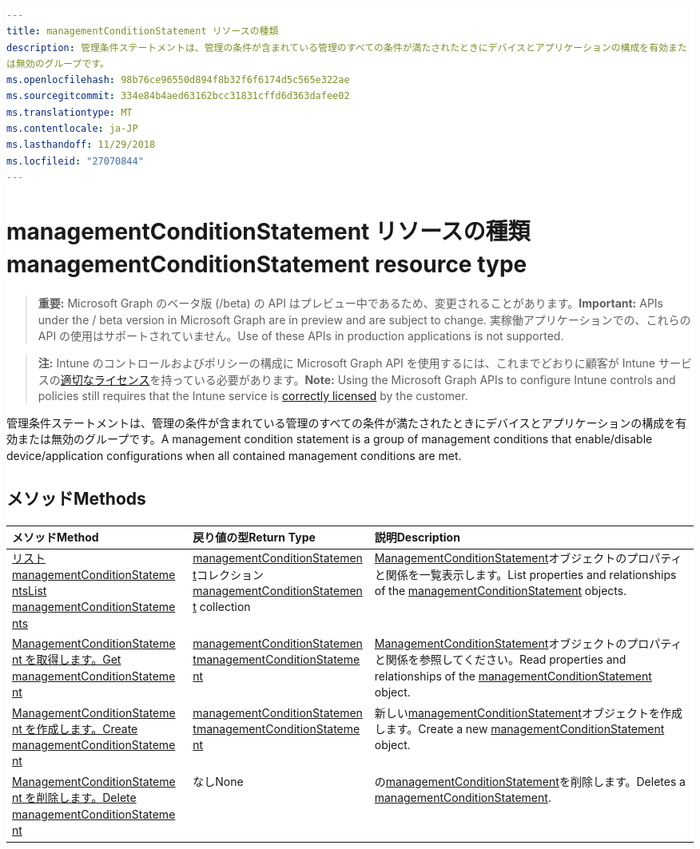 ```yaml
---
title: managementConditionStatement リソースの種類
description: 管理条件ステートメントは、管理の条件が含まれている管理のすべての条件が満たされたときにデバイスとアプリケーションの構成を有効または無効のグループです。
ms.openlocfilehash: 98b76ce96550d894f8b32f6f6174d5c565e322ae
ms.sourcegitcommit: 334e84b4aed63162bcc31831cffd6d363dafee02
ms.translationtype: MT
ms.contentlocale: ja-JP
ms.lasthandoff: 11/29/2018
ms.locfileid: "27070844"
---
```

# <a name="managementconditionstatement-resource-type"></a><span data-ttu-id="2f0c2-103">managementConditionStatement リソースの種類</span><span class="sxs-lookup"><span data-stu-id="2f0c2-103">managementConditionStatement resource type</span></span>

> <span data-ttu-id="2f0c2-104">**重要:** Microsoft Graph のベータ版 (/beta) の API はプレビュー中であるため、変更されることがあります。</span><span class="sxs-lookup"><span data-stu-id="2f0c2-104">**Important:** APIs under the / beta version in Microsoft Graph are in preview and are subject to change.</span></span> <span data-ttu-id="2f0c2-105">実稼働アプリケーションでの、これらの API の使用はサポートされていません。</span><span class="sxs-lookup"><span data-stu-id="2f0c2-105">Use of these APIs in production applications is not supported.</span></span>

> <span data-ttu-id="2f0c2-106">**注:** Intune のコントロールおよびポリシーの構成に Microsoft Graph API を使用するには、これまでどおりに顧客が Intune サービスの[適切なライセンス](https://go.microsoft.com/fwlink/?linkid=839381)を持っている必要があります。</span><span class="sxs-lookup"><span data-stu-id="2f0c2-106">**Note:** Using the Microsoft Graph APIs to configure Intune controls and policies still requires that the Intune service is [correctly licensed](https://go.microsoft.com/fwlink/?linkid=839381) by the customer.</span></span>

<span data-ttu-id="2f0c2-107">管理条件ステートメントは、管理の条件が含まれている管理のすべての条件が満たされたときにデバイスとアプリケーションの構成を有効または無効のグループです。</span><span class="sxs-lookup"><span data-stu-id="2f0c2-107">A management condition statement is a group of management conditions that enable/disable device/application configurations when all contained management conditions are met.</span></span>
## <a name="methods"></a><span data-ttu-id="2f0c2-108">メソッド</span><span class="sxs-lookup"><span data-stu-id="2f0c2-108">Methods</span></span>
|<span data-ttu-id="2f0c2-109">メソッド</span><span class="sxs-lookup"><span data-stu-id="2f0c2-109">Method</span></span>|<span data-ttu-id="2f0c2-110">戻り値の型</span><span class="sxs-lookup"><span data-stu-id="2f0c2-110">Return Type</span></span>|<span data-ttu-id="2f0c2-111">説明</span><span class="sxs-lookup"><span data-stu-id="2f0c2-111">Description</span></span>|
|:---|:---|:---|
|[<span data-ttu-id="2f0c2-112">リスト managementConditionStatements</span><span class="sxs-lookup"><span data-stu-id="2f0c2-112">List managementConditionStatements</span></span>](../api/intune-fencing-managementconditionstatement-list.md)|<span data-ttu-id="2f0c2-113">[managementConditionStatement](../resources/intune-fencing-managementconditionstatement.md)コレクション</span><span class="sxs-lookup"><span data-stu-id="2f0c2-113">[managementConditionStatement](../resources/intune-fencing-managementconditionstatement.md) collection</span></span>|<span data-ttu-id="2f0c2-114">[ManagementConditionStatement](../resources/intune-fencing-managementconditionstatement.md)オブジェクトのプロパティと関係を一覧表示します。</span><span class="sxs-lookup"><span data-stu-id="2f0c2-114">List properties and relationships of the [managementConditionStatement](../resources/intune-fencing-managementconditionstatement.md) objects.</span></span>|
|[<span data-ttu-id="2f0c2-115">ManagementConditionStatement を取得します。</span><span class="sxs-lookup"><span data-stu-id="2f0c2-115">Get managementConditionStatement</span></span>](../api/intune-fencing-managementconditionstatement-get.md)|[<span data-ttu-id="2f0c2-116">managementConditionStatement</span><span class="sxs-lookup"><span data-stu-id="2f0c2-116">managementConditionStatement</span></span>](../resources/intune-fencing-managementconditionstatement.md)|<span data-ttu-id="2f0c2-117">[ManagementConditionStatement](../resources/intune-fencing-managementconditionstatement.md)オブジェクトのプロパティと関係を参照してください。</span><span class="sxs-lookup"><span data-stu-id="2f0c2-117">Read properties and relationships of the [managementConditionStatement](../resources/intune-fencing-managementconditionstatement.md) object.</span></span>|
|[<span data-ttu-id="2f0c2-118">ManagementConditionStatement を作成します。</span><span class="sxs-lookup"><span data-stu-id="2f0c2-118">Create managementConditionStatement</span></span>](../api/intune-fencing-managementconditionstatement-create.md)|[<span data-ttu-id="2f0c2-119">managementConditionStatement</span><span class="sxs-lookup"><span data-stu-id="2f0c2-119">managementConditionStatement</span></span>](../resources/intune-fencing-managementconditionstatement.md)|<span data-ttu-id="2f0c2-120">新しい[managementConditionStatement](../resources/intune-fencing-managementconditionstatement.md)オブジェクトを作成します。</span><span class="sxs-lookup"><span data-stu-id="2f0c2-120">Create a new [managementConditionStatement](../resources/intune-fencing-managementconditionstatement.md) object.</span></span>|
|[<span data-ttu-id="2f0c2-121">ManagementConditionStatement を削除します。</span><span class="sxs-lookup"><span data-stu-id="2f0c2-121">Delete managementConditionStatement</span></span>](../api/intune-fencing-managementconditionstatement-delete.md)|<span data-ttu-id="2f0c2-122">なし</span><span class="sxs-lookup"><span data-stu-id="2f0c2-122">None</span></span>|<span data-ttu-id="2f0c2-123">の[managementConditionStatement](../resources/intune-fencing-managementconditionstatement.md)を削除します。</span><span class="sxs-lookup"><span data-stu-id="2f0c2-123">Deletes a [managementConditionStatement](../resources/intune-fencing-managementconditionstatement.md).</span></span>|
